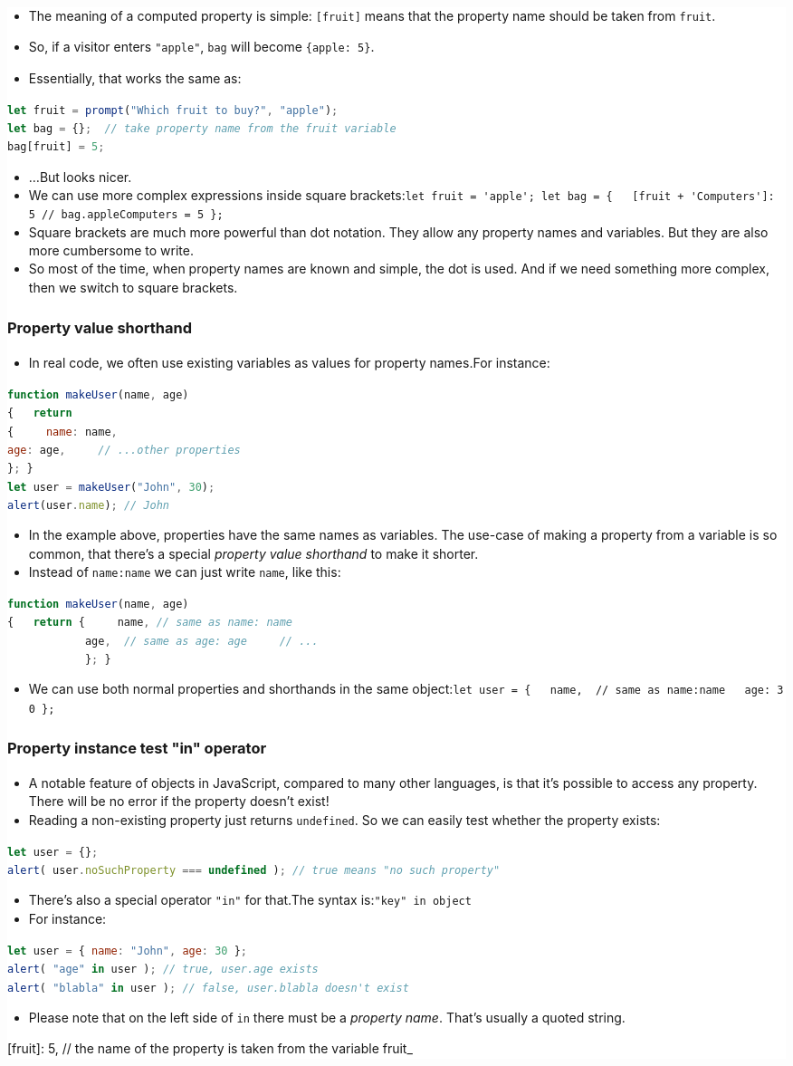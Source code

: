 - The meaning of a computed property is simple: `[fruit]` means that the property name should be taken from `fruit`.

- So, if a visitor enters `"apple"`, `bag` will become `{apple: 5}`.

- Essentially, that works the same as:
```javascript
let fruit = prompt("Which fruit to buy?", "apple"); 
let bag = {};  // take property name from the fruit variable 
bag[fruit] = 5;
```
- …But looks nicer.
- We can use more complex expressions inside square brackets:`let fruit = 'apple'; let bag = {   [fruit + 'Computers']: 5 // bag.appleComputers = 5 };`
- Square brackets are much more powerful than dot notation. They allow any property names and variables. But they are also more cumbersome to write.
- So most of the time, when property names are known and simple, the dot is used. And if we need something more complex, then we switch to square brackets.

### Property value shorthand
- In real code, we often use existing variables as values for property names.For instance:
```javascript
function makeUser(name, age) 
{   return 
{     name: name,     
age: age,     // ...other properties   
}; }  
let user = makeUser("John", 30); 
alert(user.name); // John
```
- In the example above, properties have the same names as variables. The use-case of making a property from a variable is so common, that there’s a special _property value shorthand_ to make it shorter.
- Instead of `name:name` we can just write `name`, like this:
```javascript
function makeUser(name, age) 
{   return {     name, // same as name: name     
			age,  // same as age: age     // ...   
			}; }
```
- We can use both normal properties and shorthands in the same object:`let user = {   name,  // same as name:name   age: 30 };`
### Property instance test "in" operator
- A notable feature of objects in JavaScript, compared to many other languages, is that it’s possible to access any property. There will be no error if the property doesn’t exist!
- Reading a non-existing property just returns `undefined`. So we can easily test whether the property exists:
```javascript
let user = {};  
alert( user.noSuchProperty === undefined ); // true means "no such property"
```
- There’s also a special operator `"in"` for that.The syntax is:`"key" in object`
- For instance:
```javascript
let user = { name: "John", age: 30 };  
alert( "age" in user ); // true, user.age exists
alert( "blabla" in user ); // false, user.blabla doesn't exist

```
- Please note that on the left side of `in` there must be a _property name_. That’s usually a quoted string.


[fruit]: 5, // the name of the property is taken from the variable fruit_ 